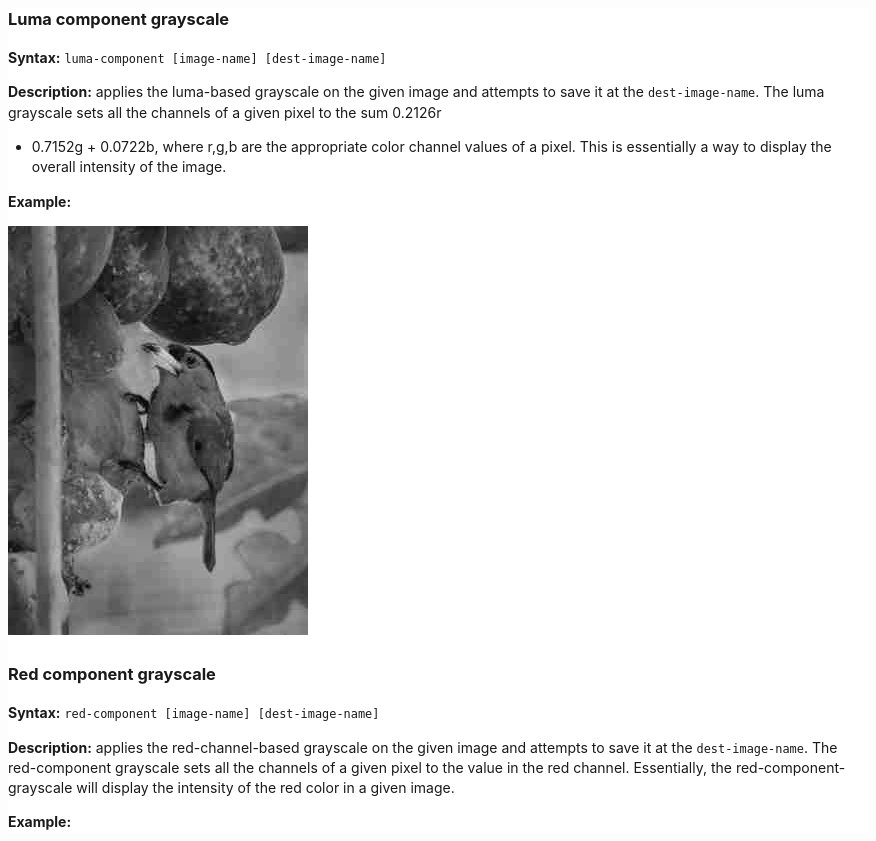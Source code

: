 ### Luma component grayscale

**Syntax:** `luma-component [image-name] [dest-image-name]`

**Description:** applies the luma-based grayscale on the given image and attempts to save it at
the `dest-image-name`. The luma grayscale sets all the channels of a given pixel to the sum 0.2126r

+ 0.7152g + 0.0722b, where r,g,b are the appropriate color channel values of a pixel. This is
  essentially a way to display the overall intensity of the image.

**Example:**

![luma-component grayscale example](./res/parrot-luma.jpg)

### Red component grayscale

**Syntax:** `red-component [image-name] [dest-image-name]`

**Description:** applies the red-channel-based grayscale on the given image and attempts to save it
at the `dest-image-name`. The red-component grayscale sets all the channels of a given pixel to the
value in the red channel. Essentially, the red-component-grayscale will display the intensity of the
red color in a given image.

**Example:**
